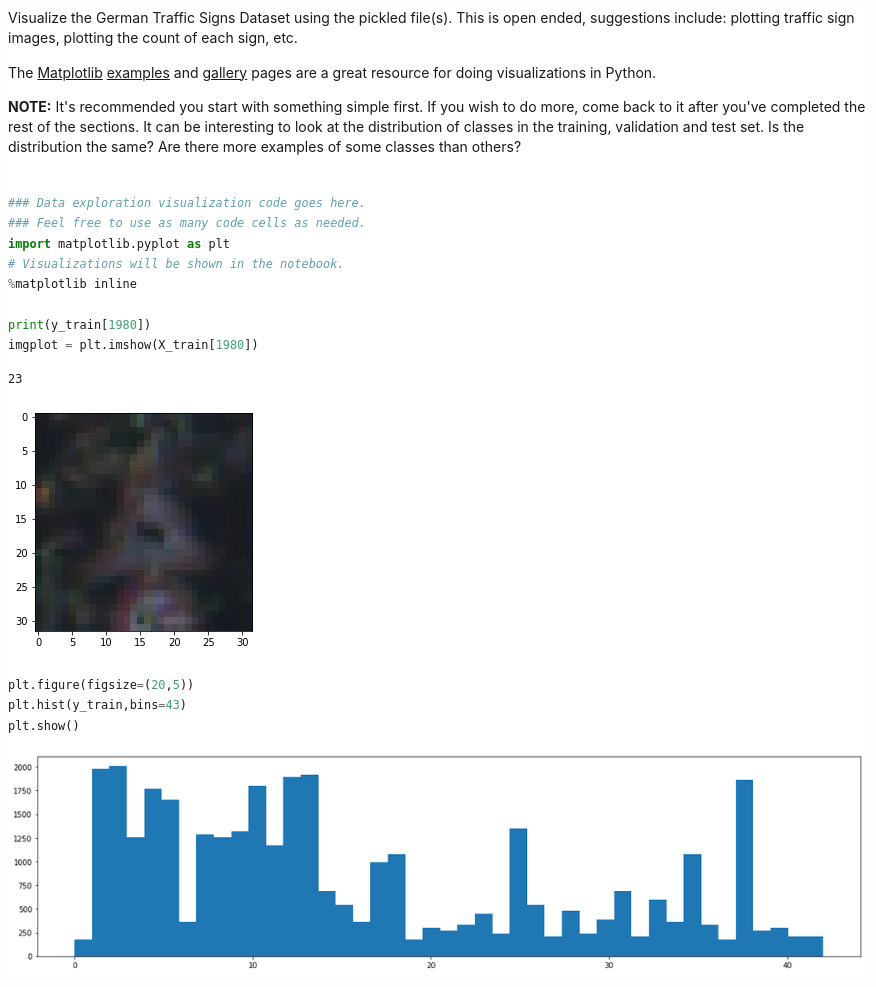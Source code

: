 Visualize the German Traffic Signs Dataset using the pickled file(s). This is open ended, suggestions include: plotting traffic sign images, plotting the count of each sign, etc. 

The [Matplotlib](http://matplotlib.org/) [examples](http://matplotlib.org/examples/index.html) and [gallery](http://matplotlib.org/gallery.html) pages are a great resource for doing visualizations in Python.

**NOTE:** It's recommended you start with something simple first. If you wish to do more, come back to it after you've completed the rest of the sections. It can be interesting to look at the distribution of classes in the training, validation and test set. Is the distribution the same? Are there more examples of some classes than others?


```python

### Data exploration visualization code goes here.
### Feel free to use as many code cells as needed.
import matplotlib.pyplot as plt
# Visualizations will be shown in the notebook.
%matplotlib inline

print(y_train[1980])
imgplot = plt.imshow(X_train[1980])


```

    23
    


![png](output_8_1.png)



```python
plt.figure(figsize=(20,5))
plt.hist(y_train,bins=43)
plt.show()
```


![png](output_9_0.png)
